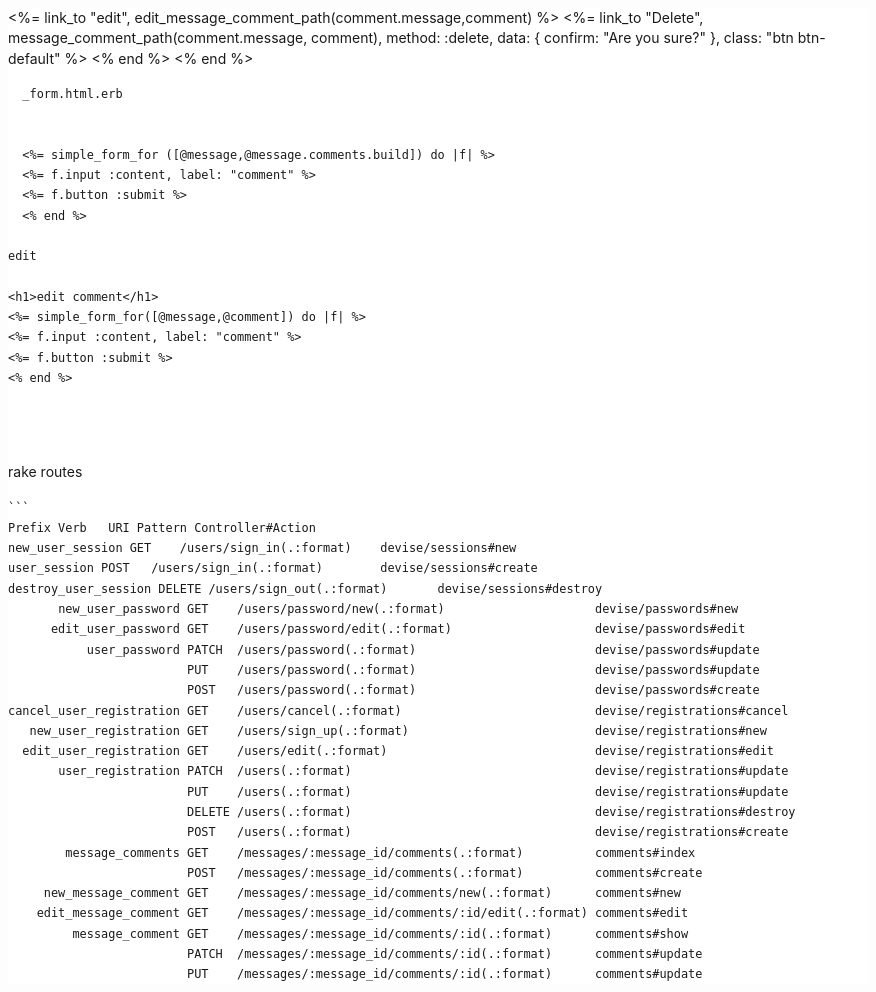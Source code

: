   <%= link_to "edit", edit_message_comment_path(comment.message,comment) %>
  <%= link_to "Delete", message_comment_path(comment.message, comment), method: :delete, data: { confirm: "Are you sure?" }, class: "btn btn-default" %>
  <% end %>
  <% end %>
```
  _form.html.erb


  <%= simple_form_for ([@message,@message.comments.build]) do |f| %>
  <%= f.input :content, label: "comment" %>
  <%= f.button :submit %>
  <% end %>

edit

<h1>edit comment</h1>
<%= simple_form_for([@message,@comment]) do |f| %>
<%= f.input :content, label: "comment" %>
<%= f.button :submit %>
<% end %>




```
 rake routes
````
```
Prefix Verb   URI Pattern Controller#Action
new_user_session GET    /users/sign_in(.:format)    devise/sessions#new
user_session POST   /users/sign_in(.:format)        devise/sessions#create
destroy_user_session DELETE /users/sign_out(.:format)       devise/sessions#destroy
       new_user_password GET    /users/password/new(.:format)                     devise/passwords#new
      edit_user_password GET    /users/password/edit(.:format)                    devise/passwords#edit
           user_password PATCH  /users/password(.:format)                         devise/passwords#update
                         PUT    /users/password(.:format)                         devise/passwords#update
                         POST   /users/password(.:format)                         devise/passwords#create
cancel_user_registration GET    /users/cancel(.:format)                           devise/registrations#cancel
   new_user_registration GET    /users/sign_up(.:format)                          devise/registrations#new
  edit_user_registration GET    /users/edit(.:format)                             devise/registrations#edit
       user_registration PATCH  /users(.:format)                                  devise/registrations#update
                         PUT    /users(.:format)                                  devise/registrations#update
                         DELETE /users(.:format)                                  devise/registrations#destroy
                         POST   /users(.:format)                                  devise/registrations#create
        message_comments GET    /messages/:message_id/comments(.:format)          comments#index
                         POST   /messages/:message_id/comments(.:format)          comments#create
     new_message_comment GET    /messages/:message_id/comments/new(.:format)      comments#new
    edit_message_comment GET    /messages/:message_id/comments/:id/edit(.:format) comments#edit
         message_comment GET    /messages/:message_id/comments/:id(.:format)      comments#show
                         PATCH  /messages/:message_id/comments/:id(.:format)      comments#update
                         PUT    /messages/:message_id/comments/:id(.:format)      comments#update
````